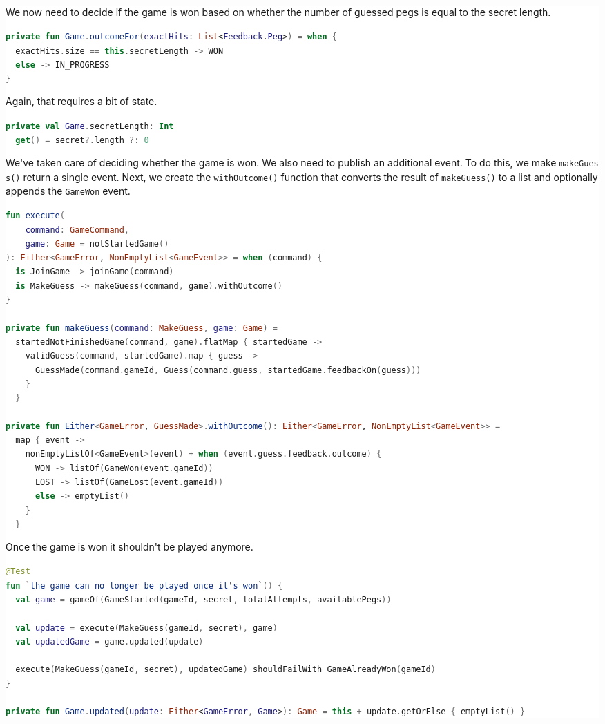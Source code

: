 We now need to decide if the game is won based on whether the number of guessed pegs is equal to the secret length.

```kotlin {caption="Winning the game implementation"}
private fun Game.outcomeFor(exactHits: List<Feedback.Peg>) = when {
  exactHits.size == this.secretLength -> WON
  else -> IN_PROGRESS
}
```

Again, that requires a bit of state.

```kotlin {caption="Deriving state properties"}
private val Game.secretLength: Int
  get() = secret?.length ?: 0
```

We've taken care of deciding whether the game is won. We also need to publish an additional event.
To do this, we make `makeGuess()` return a single event.
Next, we create the `withOutcome()` function that converts the result of `makeGuess()` to a list and optionally appends the `GameWon` event.

```kotlin {caption="Determining the game-terminating events"}
fun execute(
    command: GameCommand,
    game: Game = notStartedGame()
): Either<GameError, NonEmptyList<GameEvent>> = when (command) {
  is JoinGame -> joinGame(command)
  is MakeGuess -> makeGuess(command, game).withOutcome()
}

private fun makeGuess(command: MakeGuess, game: Game) =
  startedNotFinishedGame(command, game).flatMap { startedGame ->
    validGuess(command, startedGame).map { guess ->
      GuessMade(command.gameId, Guess(command.guess, startedGame.feedbackOn(guess)))
    }
  }

private fun Either<GameError, GuessMade>.withOutcome(): Either<GameError, NonEmptyList<GameEvent>> =
  map { event ->
    nonEmptyListOf<GameEvent>(event) + when (event.guess.feedback.outcome) {
      WON -> listOf(GameWon(event.gameId))
      LOST -> listOf(GameLost(event.gameId))
      else -> emptyList()
    }
  }
```

Once the game is won it shouldn't be played anymore.

```kotlin {caption="Test case for playing a won game"}
@Test
fun `the game can no longer be played once it's won`() {
  val game = gameOf(GameStarted(gameId, secret, totalAttempts, availablePegs))

  val update = execute(MakeGuess(gameId, secret), game)
  val updatedGame = game.updated(update)

  execute(MakeGuess(gameId, secret), updatedGame) shouldFailWith GameAlreadyWon(gameId)
}

private fun Game.updated(update: Either<GameError, Game>): Game = this + update.getOrElse { emptyList() }
```

